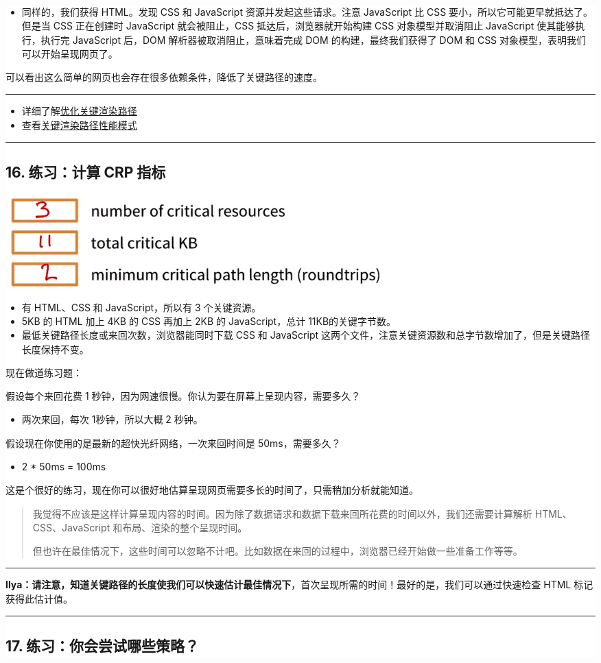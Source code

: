 - 同样的，我们获得 HTML。发现 CSS 和 JavaScript 资源并发起这些请求。注意 JavaScript 比 CSS 要小，所以它可能更早就抵达了。但是当 CSS 正在创建时 JavaScript 就会被阻止，CSS 抵达后，浏览器就开始构建 CSS 对象模型并取消阻止 JavaScript 使其能够执行，执行完 JavaScript 后，DOM 解析器被取消阻止，意味着完成 DOM 的构建，最终我们获得了 DOM 和 CSS 对象模型，表明我们可以开始呈现网页了。

可以看出这么简单的网页也会存在很多依赖条件，降低了关键路径的速度。

---

- 详细了解[优化关键渲染路径](https://developers.google.com/web/fundamentals/performance/critical-rendering-path/optimizing-critical-rendering-path)
- 查看[关键渲染路径性能模式](https://developers.google.com/web/fundamentals/performance/critical-rendering-path/analyzing-crp#performance-patterns)

---

## 16. 练习：计算 CRP 指标

![1523974469853](assets/1523974469853.png)

- 有 HTML、CSS 和 JavaScript，所以有 3 个关键资源。
- 5KB 的 HTML 加上 4KB 的 CSS 再加上 2KB 的 JavaScript，总计 11KB的关键字节数。
- 最低关键路径长度或来回次数，浏览器能同时下载 CSS 和 JavaScript 这两个文件，注意关键资源数和总字节数增加了，但是关键路径长度保持不变。

现在做道练习题：

假设每个来回花费 1 秒钟，因为网速很慢。你认为要在屏幕上呈现内容，需要多久？

- 两次来回，每次 1秒钟，所以大概 2 秒钟。

假设现在你使用的是最新的超快光纤网络，一次来回时间是 50ms，需要多久？

- 2 * 50ms = 100ms

这是个很好的练习，现在你可以很好地估算呈现网页需要多长的时间了，只需稍加分析就能知道。

> 我觉得不应该是这样计算呈现内容的时间。因为除了数据请求和数据下载来回所花费的时间以外，我们还需要计算解析 HTML、CSS、JavaScript 和布局、渲染的整个呈现时间。
>
> 但也许在最佳情况下，这些时间可以忽略不计吧。比如数据在来回的过程中，浏览器已经开始做一些准备工作等等。

---

**Ilya：**请注意，知道关键路径的长度使我们可以快速估计**最佳情况下**，首次呈现所需的时间！最好的是，我们可以通过快速检查 HTML 标记获得此估计值。

---

## 17. 练习：你会尝试哪些策略？
